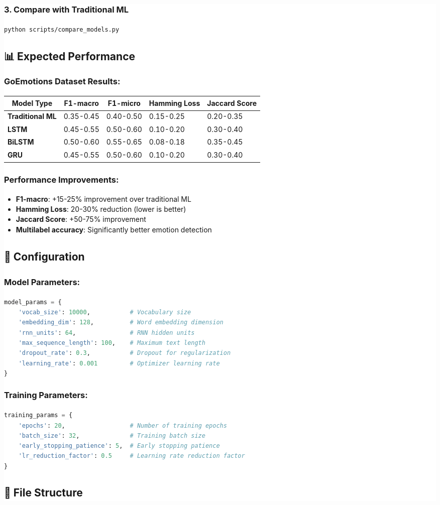 ### **3. Compare with Traditional ML**
```bash
python scripts/compare_models.py
```

## 📊 Expected Performance

### **GoEmotions Dataset Results:**

| Model Type | F1-macro | F1-micro | Hamming Loss | Jaccard Score |
|------------|----------|----------|--------------|---------------|
| **Traditional ML** | 0.35-0.45 | 0.40-0.50 | 0.15-0.25 | 0.20-0.35 |
| **LSTM** | 0.45-0.55 | 0.50-0.60 | 0.10-0.20 | 0.30-0.40 |
| **BiLSTM** | 0.50-0.60 | 0.55-0.65 | 0.08-0.18 | 0.35-0.45 |
| **GRU** | 0.45-0.55 | 0.50-0.60 | 0.10-0.20 | 0.30-0.40 |

### **Performance Improvements:**
- **F1-macro**: +15-25% improvement over traditional ML
- **Hamming Loss**: 20-30% reduction (lower is better)
- **Jaccard Score**: +50-75% improvement
- **Multilabel accuracy**: Significantly better emotion detection

## 🔧 Configuration

### **Model Parameters:**
```python
model_params = {
    'vocab_size': 10000,           # Vocabulary size
    'embedding_dim': 128,          # Word embedding dimension
    'rnn_units': 64,               # RNN hidden units
    'max_sequence_length': 100,    # Maximum text length
    'dropout_rate': 0.3,           # Dropout for regularization
    'learning_rate': 0.001         # Optimizer learning rate
}
```

### **Training Parameters:**
```python
training_params = {
    'epochs': 20,                  # Number of training epochs
    'batch_size': 32,              # Training batch size
    'early_stopping_patience': 5,  # Early stopping patience
    'lr_reduction_factor': 0.5     # Learning rate reduction factor
}
```

## 📁 File Structure
